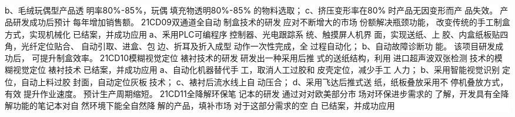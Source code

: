 b、毛绒玩偶型产品透
明率80%-85%，玩偶
填充物透明80%-85%
的物料选取；
c、挤压变形率在80%
时产品无因变形而产
品失效。
产品研发成功后预计
每年增加销售额。
21CD09双通道全自动
制盒技术的研发
应对不断增大的市场
份额解决瓶颈功能，
改变传统的手工制盒
方式，实现机械化
已结案，并成功应用
a、釆用PLC可编程序
控制器、光电跟踪系
统、触摸屏人机界
面，实现送纸、上
胶、内盒纸板贴四
角，光纤定位贴合、
自动引取、进盒、包
边、折耳及折入成型
动作一次性完成，全
过程自动化；
b、自动故障诊断功
能。
该项目研发成功后，
可提升制盒效率。
21CD10模糊视觉定位
裱衬技术的研发
研发出一种采用后推
式的送纸结构，利用
进口超声波双张检测
技术的模糊视觉定位
裱衬技术
已结案，并成功应用
a、自动化机器替代手
工，取消人工过胶和
皮壳定位，减少手工
人力；
b、采用智能视觉识别
定位，自动上料过胶
封面，自动定位灰板
技术；
c、裱衬后流水线上自
动压合；
d、采用飞达后推式送
纸，纸板叠放采用不
停机叠放方式，有效
提升作业速度。
预计生产周期缩短。
21CD11全降解环保笔
记本的研发
通过对对欧美部分市
场对环保进步需求的
了解，开发具有全降
解功能的笔记本对自
然环境下能全自然降
解的产品，填补市场
对于这部分需求的空
白
已结案，并成功应用